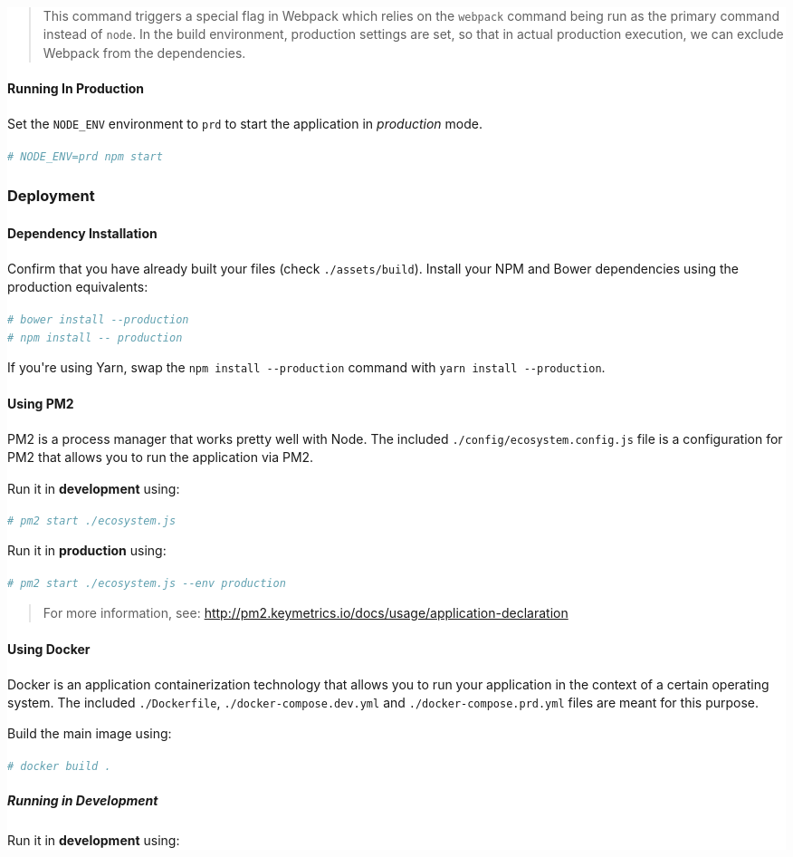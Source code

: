 > This command triggers a special flag in Webpack which relies on the `webpack` command being run as the primary command instead of `node`. In the build environment, production settings are set, so that in actual production execution, we can exclude Webpack from the dependencies.

#### Running In Production

Set the `NODE_ENV` environment to `prd` to start the application in *production* mode.

```bash
# NODE_ENV=prd npm start
```

### Deployment

#### Dependency Installation

Confirm that you have already built your files (check `./assets/build`). Install your NPM and Bower dependencies using the production equivalents:

```bash
# bower install --production
# npm install -- production
```

If you're using Yarn, swap the `npm install --production` command with `yarn install --production`.

#### Using PM2

PM2 is a process manager that works pretty well with Node. The included `./config/ecosystem.config.js` file is a configuration for PM2 that allows you to run the application via PM2.

Run it in **development** using:

```bash
# pm2 start ./ecosystem.js
```

Run it in **production** using:

```bash
# pm2 start ./ecosystem.js --env production
```

> For more information, see: http://pm2.keymetrics.io/docs/usage/application-declaration

#### Using Docker

Docker is an application containerization technology that allows you to run your application in the context of a certain operating system. The included `./Dockerfile`, `./docker-compose.dev.yml` and `./docker-compose.prd.yml` files are meant for this purpose.

Build the main image using:

```bash
# docker build .
```

##### Running in Development

Run it in **development** using:

